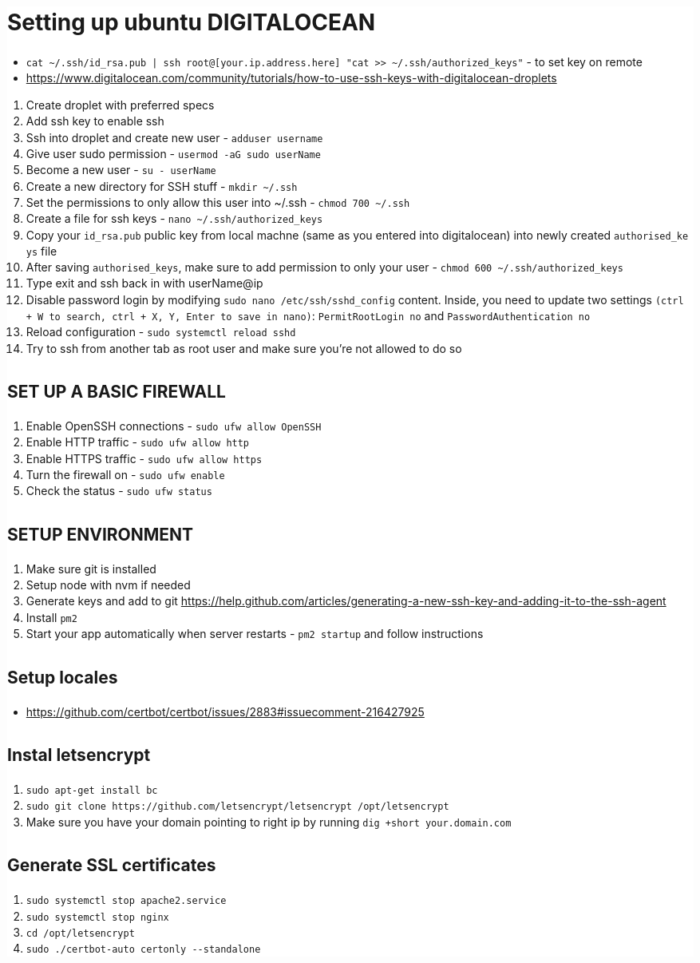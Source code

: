 # Setting up ubuntu DIGITALOCEAN
- `cat ~/.ssh/id_rsa.pub | ssh root@[your.ip.address.here] "cat >> ~/.ssh/authorized_keys"` - to set key on remote
- https://www.digitalocean.com/community/tutorials/how-to-use-ssh-keys-with-digitalocean-droplets
1. Create droplet with preferred specs
2. Add ssh key to enable ssh
3. Ssh into droplet and create new user - `adduser username`
4. Give user sudo permission - `usermod -aG sudo userName`
5. Become a new user - `su - userName`
6. Create a new directory for SSH stuff - `mkdir ~/.ssh`
7. Set the permissions to only allow this user into ~/.ssh - `chmod 700 ~/.ssh`
8. Create a file for ssh keys - `nano ~/.ssh/authorized_keys`
9. Copy your `id_rsa.pub` public key from local machne (same as you entered into digitalocean) into newly created `authorised_keys` file
10. After saving `authorised_keys`, make sure to add permission to only your user - `chmod 600 ~/.ssh/authorized_keys`
11. Type exit and ssh back in with userName@ip
12. Disable password login by modifying `sudo nano /etc/ssh/sshd_config` content. Inside, you need to update two settings `(ctrl + W to search, ctrl + X, Y, Enter to save in nano)`: `PermitRootLogin no` and `PasswordAuthentication no`
13. Reload configuration - `sudo systemctl reload sshd`
14. Try to ssh from another tab as root user and make sure you’re not allowed to do so

## SET UP A BASIC FIREWALL
1. Enable OpenSSH connections - `sudo ufw allow OpenSSH`
2. Enable HTTP traffic - `sudo ufw allow http`
3. Enable HTTPS traffic - `sudo ufw allow https`
4. Turn the firewall on - `sudo ufw enable`
5. Check the status - `sudo ufw status`

## SETUP ENVIRONMENT
1. Make sure git is installed
2. Setup node with nvm if needed
3. Generate keys and add to git https://help.github.com/articles/generating-a-new-ssh-key-and-adding-it-to-the-ssh-agent
4. Install `pm2`
5. Start your app automatically when server restarts - `pm2 startup` and follow instructions

## Setup locales
- https://github.com/certbot/certbot/issues/2883#issuecomment-216427925

## Instal letsencrypt
1. `sudo apt-get install bc`
2. `sudo git clone https://github.com/letsencrypt/letsencrypt /opt/letsencrypt`
3. Make sure you have your domain pointing to right ip by running `dig +short your.domain.com`

## Generate SSL certificates
1. `sudo systemctl stop apache2.service`
2. `sudo systemctl stop nginx`
3. `cd /opt/letsencrypt`
4. `sudo ./certbot-auto certonly --standalone`
